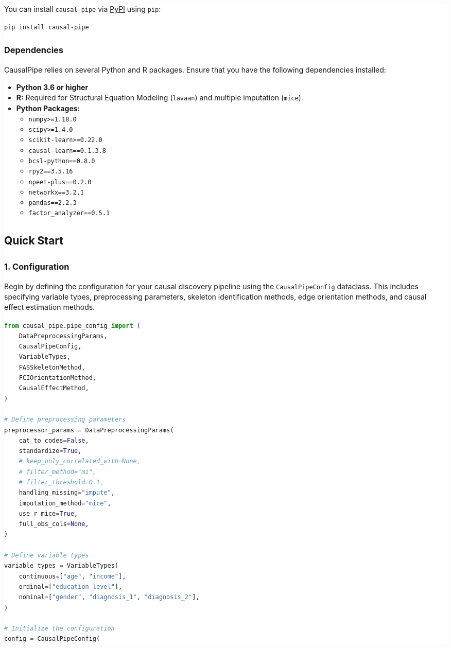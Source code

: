 You can install `causal-pipe` via [PyPI](https://pypi.org/project/causal-pipe/) using `pip`:

```bash
pip install causal-pipe
```

### Dependencies

CausalPipe relies on several Python and R packages. Ensure that you have the following dependencies installed:

- **Python 3.6 or higher**
- **R:** Required for Structural Equation Modeling (`lavaan`) and multiple imputation (`mice`).
- **Python Packages:**
  - `numpy>=1.18.0`
  - `scipy>=1.4.0`
  - `scikit-learn>=0.22.0`
  - `causal-learn==0.1.3.8`
  - `bcsl-python==0.8.0`
  - `rpy2==3.5.16`
  - `npeet-plus==0.2.0`
  - `networkx==3.2.1`
  - `pandas==2.2.3`
  - `factor_analyzer==0.5.1`

## Quick Start

### 1. Configuration

Begin by defining the configuration for your causal discovery pipeline using the `CausalPipeConfig` dataclass. This includes specifying variable types, preprocessing parameters, skeleton identification methods, edge orientation methods, and causal effect estimation methods.

```python
from causal_pipe.pipe_config import (
    DataPreprocessingParams,
    CausalPipeConfig,
    VariableTypes,
    FASSkeletonMethod,
    FCIOrientationMethod,
    CausalEffectMethod,
)

# Define preprocessing parameters
preprocessor_params = DataPreprocessingParams(
    cat_to_codes=False,
    standardize=True,
    # keep_only_correlated_with=None,
    # filter_method="mi",
    # filter_threshold=0.1,
    handling_missing="impute",
    imputation_method="mice",
    use_r_mice=True,
    full_obs_cols=None,
)

# Define variable types
variable_types = VariableTypes(
    continuous=["age", "income"],
    ordinal=["education_level"],
    nominal=["gender", "diagnosis_1", "diagnosis_2"],
)

# Initialize the configuration
config = CausalPipeConfig(
```